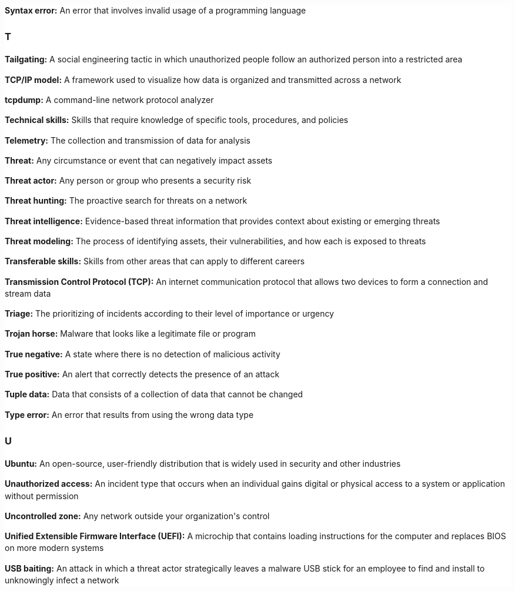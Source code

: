 **Syntax error:** An error that involves invalid usage of a programming language

### T

**Tailgating:** A social engineering tactic in which unauthorized people follow an authorized person into a restricted area

**TCP/IP model:** A framework used to visualize how data is organized and transmitted across a network

**tcpdump:** A command-line network protocol analyzer

**Technical skills:** Skills that require knowledge of specific tools, procedures, and policies

**Telemetry:** The collection and transmission of data for analysis

**Threat:** Any circumstance or event that can negatively impact assets

**Threat actor:** Any person or group who presents a security risk

**Threat hunting:** The proactive search for threats on a network

**Threat intelligence:** Evidence-based threat information that provides context about existing or emerging threats

**Threat modeling:** The process of identifying assets, their vulnerabilities, and how each is exposed to threats

**Transferable skills:** Skills from other areas that can apply to different careers

**Transmission Control Protocol (TCP):** An internet communication protocol that allows two devices to form a connection and stream data

**Triage:** The prioritizing of incidents according to their level of importance or urgency

**Trojan horse:** Malware that looks like a legitimate file or program

**True negative:** A state where there is no detection of malicious activity

**True positive:** An alert that correctly detects the presence of an attack

**Tuple data:** Data that consists of a collection of data that cannot be changed

**Type error:** An error that results from using the wrong data type

### U

**Ubuntu:** An open-source, user-friendly distribution that is widely used in security and other industries

**Unauthorized access:** An incident type that occurs when an individual gains digital or physical access to a system or application without permission

**Uncontrolled zone:** Any network outside your organization's control

**Unified Extensible Firmware Interface (UEFI):** A microchip that contains loading instructions for the computer and replaces BIOS on more modern systems

**USB baiting:** An attack in which a threat actor strategically leaves a malware USB stick for an employee to find and install to unknowingly infect a network
